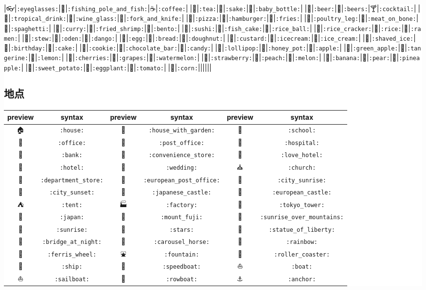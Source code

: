 |:eyeglasses:|`:eyeglasses:`|:fishing_pole_and_fish:|`:fishing_pole_and_fish:`|:coffee:|`:coffee:`|
|:tea:|`:tea:`|:sake:|`:sake:`|:baby_bottle:|`:baby_bottle:`|
|:beer:|`:beer:`|:beers:|`:beers:`|:cocktail:|`:cocktail:`|
|:tropical_drink:|`:tropical_drink:`|:wine_glass:|`:wine_glass:`|:fork_and_knife:|`:fork_and_knife:`|
|:pizza:|`:pizza:`|:hamburger:|`:hamburger:`|:fries:|`:fries:`|
|:poultry_leg:|`:poultry_leg:`|:meat_on_bone:|`:meat_on_bone:`|:spaghetti:|`:spaghetti:`|
|:curry:|`:curry:`|:fried_shrimp:|`:fried_shrimp:`|:bento:|`:bento:`|
|:sushi:|`:sushi:`|:fish_cake:|`:fish_cake:`|:rice_ball:|`:rice_ball:`|
|:rice_cracker:|`:rice_cracker:`|:rice:|`:rice:`|:ramen:|`:ramen:`|
|:stew:|`:stew:`|:oden:|`:oden:`|:dango:|`:dango:`|
|:egg:|`:egg:`|:bread:|`:bread:`|:doughnut:|`:doughnut:`|
|:custard:|`:custard:`|:icecream:|`:icecream:`|:ice_cream:|`:ice_cream:`|
|:shaved_ice:|`:shaved_ice:`|:birthday:|`:birthday:`|:cake:|`:cake:`|
|:cookie:|`:cookie:`|:chocolate_bar:|`:chocolate_bar:`|:candy:|`:candy:`|
|:lollipop:|`:lollipop:`|:honey_pot:|`:honey_pot:`|:apple:|`:apple:`|
|:green_apple:|`:green_apple:`|:tangerine:|`:tangerine:`|:lemon:|`:lemon:`|
|:cherries:|`:cherries:`|:grapes:|`:grapes:`|:watermelon:|`:watermelon:`|
|:strawberry:|`:strawberry:`|:peach:|`:peach:`|:melon:|`:melon:`|
|:banana:|`:banana:`|:pear:|`:pear:`|:pineapple:|`:pineapple:`|
|:sweet_potato:|`:sweet_potato:`|:eggplant:|`:eggplant:`|:tomato:|`:tomato:`|
|:corn:|`:corn:`||||||

## 地点

|preview|syntax|preview|syntax|preview|syntax|
|:-------:|:---:|:------:|:-----:|:------:|:-----:|
|:house:|`:house:`|:house_with_garden:|`:house_with_garden:`|:school:|`:school:`|
|:office:|`:office:`|:post_office:|`:post_office:`|:hospital:|`:hospital:`|
|:bank:|`:bank:`|:convenience_store:|`:convenience_store:`|:love_hotel:|`:love_hotel:`|
|:hotel:|`:hotel:`|:wedding:|`:wedding:`|:church:|`:church:`|
|:department_store:|`:department_store:`|:european_post_office:|`:european_post_office:`|:city_sunrise:|`:city_sunrise:`|
|:city_sunset:|`:city_sunset:`|:japanese_castle:|`:japanese_castle:`|:european_castle:|`:european_castle:`|
|:tent:|`:tent:`|:factory:|`:factory:`|:tokyo_tower:|`:tokyo_tower:`|
|:japan:|`:japan:`|:mount_fuji:|`:mount_fuji:`|:sunrise_over_mountains:|`:sunrise_over_mountains:`|
|:sunrise:|`:sunrise:`|:stars:|`:stars:`|:statue_of_liberty:|`:statue_of_liberty:`|
|:bridge_at_night:|`:bridge_at_night:`|:carousel_horse:|`:carousel_horse:`|:rainbow:|`:rainbow:`|
|:ferris_wheel:|`:ferris_wheel:`|:fountain:|`:fountain:`|:roller_coaster:|`:roller_coaster:`|
|:ship:|`:ship:`|:speedboat:|`:speedboat:`|:boat:|`:boat:`|
|:sailboat:|`:sailboat:`|:rowboat:|`:rowboat:`|:anchor:|`:anchor:`|